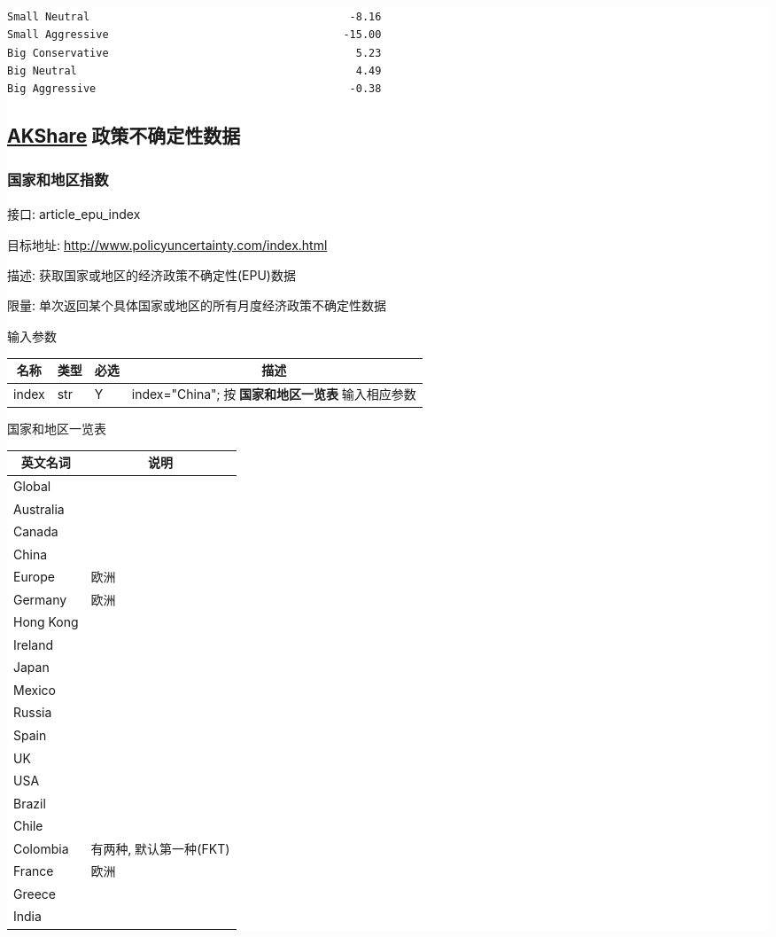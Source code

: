 ```
Small Neutral                                         -8.16  
Small Aggressive                                     -15.00  
Big Conservative                                       5.23  
Big Neutral                                            4.49  
Big Aggressive                                        -0.38
```

## [AKShare](https://github.com/jindaxiang/akshare) 政策不确定性数据

### 国家和地区指数

接口: article_epu_index

目标地址: http://www.policyuncertainty.com/index.html

描述: 获取国家或地区的经济政策不确定性(EPU)数据

限量: 单次返回某个具体国家或地区的所有月度经济政策不确定性数据

输入参数

| 名称   | 类型 | 必选 | 描述                                                                              |
| -------- | ---- | ---- | --- |
| index | str  | Y    |  index="China"; 按 **国家和地区一览表** 输入相应参数|

国家和地区一览表

| 英文名词          | 说明 |
| --------------- | ----- | 
| Global |  | 
| Australia |  | 
| Canada |  | 
| China |  | 
| Europe | 欧洲 | 
| Germany | 欧洲 | 
| Hong Kong |  | 
| Ireland |  | 
| Japan |  | 
| Mexico |  | 
| Russia |  | 
| Spain |  | 
| UK |  | 
| USA |  | 
| Brazil |  | 
| Chile |  | 
| Colombia | 有两种, 默认第一种(FKT) | 
| France | 欧洲 | 
| Greece |  | 
| India |  | 